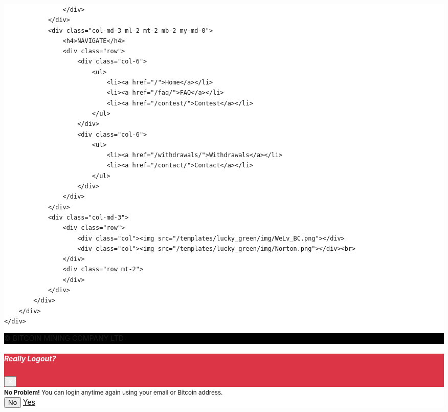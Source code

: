 					</div>
				</div>
				<div class="col-md-3 ml-2 mt-2 mb-2 my-md-0">
					<h4>NAVIGATE</h4>
					<div class="row">
						<div class="col-6">
							<ul>
								<li><a href="/">Home</a></li>
								<li><a href="/faq/">FAQ</a></li>
								<li><a href="/contest/">Contest</a></li>
							</ul>
						</div>
						<div class="col-6">
							<ul>
								<li><a href="/withdrawals/">Withdrawals</a></li>
								<li><a href="/contact/">Contact</a></li>
							</ul>
						</div>
					</div>
				</div>
				<div class="col-md-3">
					<div class="row">
						<div class="col"><img src="/templates/lucky_green/img/WeLv_BC.png"></div>
						<div class="col"><img src="/templates/lucky_green/img/Norton.png"></div><br>
					</div>
					<div class="row mt-2">
					</div>
				</div>
			</div>
		</div>
	</div>
</section>
<section id="footer-sub">
    <div class="spacing" style="background-color: #000;">
        <div class="container"  >
        <div class="row">
            <div class="col-12">
               <p> &copy; BITCOIN MINING COMPANY LTD</p>
            </div>
        </div>
    </div>
	</div>
</section>
</main>

<div class="modal fade" id="modal-logout" tabindex="-1" role="dialog">
  <div class="modal-dialog modal-dialog-centered" role="document">
    <div class="modal-content">
      <div class="modal-header" style="color: #fff; background-color: #dc3545;">
        <h5 class="modal-title" style="color: #fff;">Really Logout?</h5>
        <button type="button" class="close" style="color: #fff;" data-dismiss="modal" aria-label="Close">
          <span aria-hidden="true">&times;</span>
        </button>
      </div>
      <div class="modal-body">
		<small class="text-muted"><b>No Problem!</b> You can login anytime again using your email or Bitcoin address.</small>
      </div>
      <div class="modal-footer">
        <button type="button" class="btn btn-dark" data-dismiss="modal">No</button>
        <a href="/?task=logout" class="btn btn-danger">Yes</a>
      </div>
    </div>